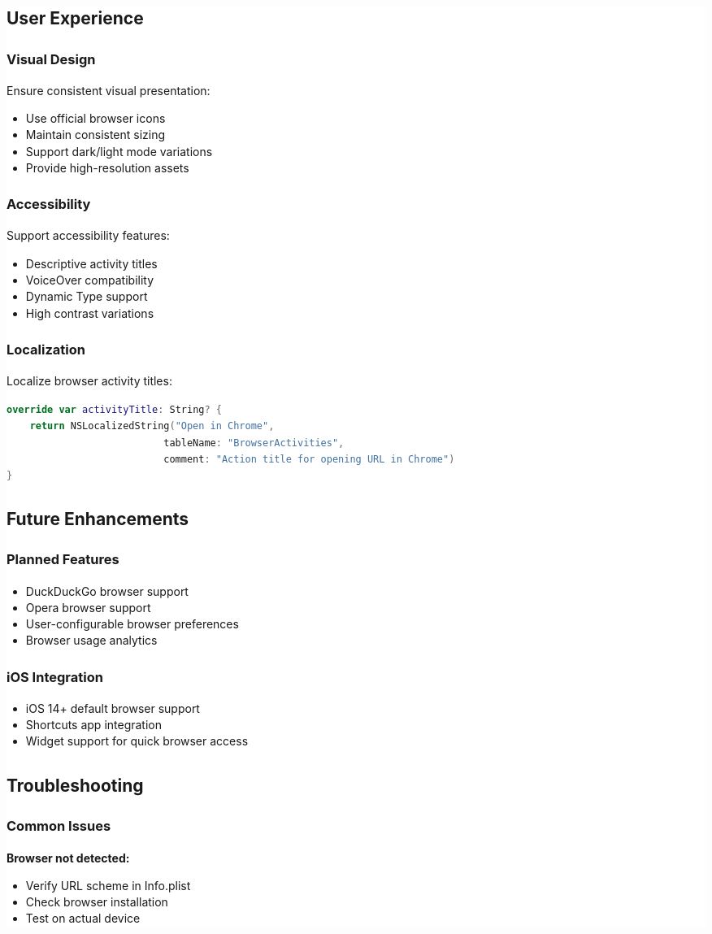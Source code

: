 ## User Experience

### Visual Design

Ensure consistent visual presentation:
- Use official browser icons
- Maintain consistent sizing
- Support dark/light mode variations
- Provide high-resolution assets

### Accessibility

Support accessibility features:
- Descriptive activity titles
- VoiceOver compatibility
- Dynamic Type support
- High contrast variations

### Localization

Localize browser activity titles:

```swift
override var activityTitle: String? {
    return NSLocalizedString("Open in Chrome", 
                           tableName: "BrowserActivities",
                           comment: "Action title for opening URL in Chrome")
}
```

## Future Enhancements

### Planned Features
- DuckDuckGo browser support
- Opera browser support
- User-configurable browser preferences
- Browser usage analytics

### iOS Integration
- iOS 14+ default browser support
- Shortcuts app integration
- Widget support for quick browser access

## Troubleshooting

### Common Issues

**Browser not detected:**
- Verify URL scheme in Info.plist
- Check browser installation
- Test on actual device
